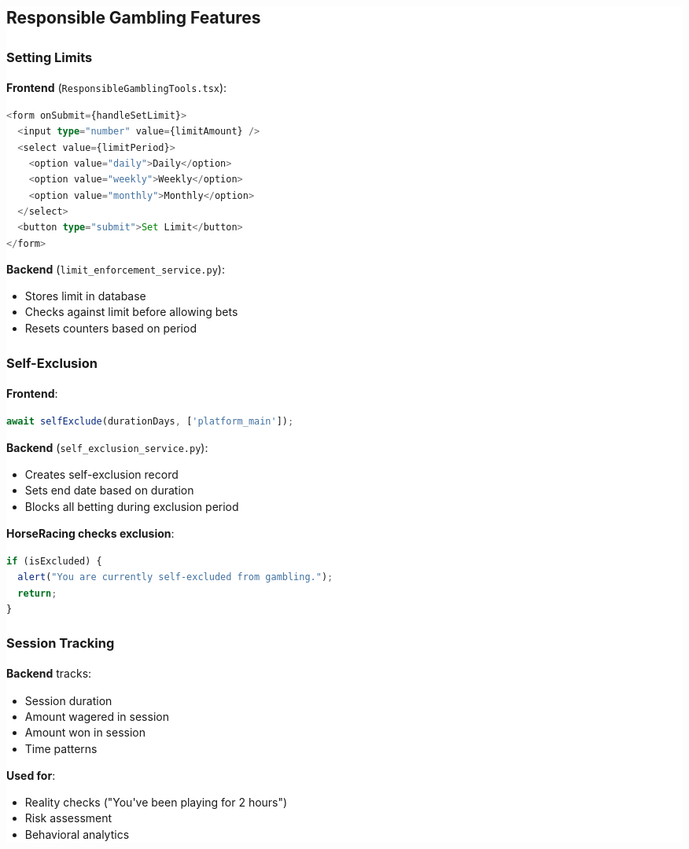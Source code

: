 ## Responsible Gambling Features

### Setting Limits

**Frontend** (`ResponsibleGamblingTools.tsx`):
```typescript
<form onSubmit={handleSetLimit}>
  <input type="number" value={limitAmount} />
  <select value={limitPeriod}>
    <option value="daily">Daily</option>
    <option value="weekly">Weekly</option>
    <option value="monthly">Monthly</option>
  </select>
  <button type="submit">Set Limit</button>
</form>
```

**Backend** (`limit_enforcement_service.py`):
- Stores limit in database
- Checks against limit before allowing bets
- Resets counters based on period

### Self-Exclusion

**Frontend**:
```typescript
await selfExclude(durationDays, ['platform_main']);
```

**Backend** (`self_exclusion_service.py`):
- Creates self-exclusion record
- Sets end date based on duration
- Blocks all betting during exclusion period

**HorseRacing checks exclusion**:
```typescript
if (isExcluded) {
  alert("You are currently self-excluded from gambling.");
  return;
}
```

### Session Tracking

**Backend** tracks:
- Session duration
- Amount wagered in session
- Amount won in session
- Time patterns

**Used for**:
- Reality checks ("You've been playing for 2 hours")
- Risk assessment
- Behavioral analytics

